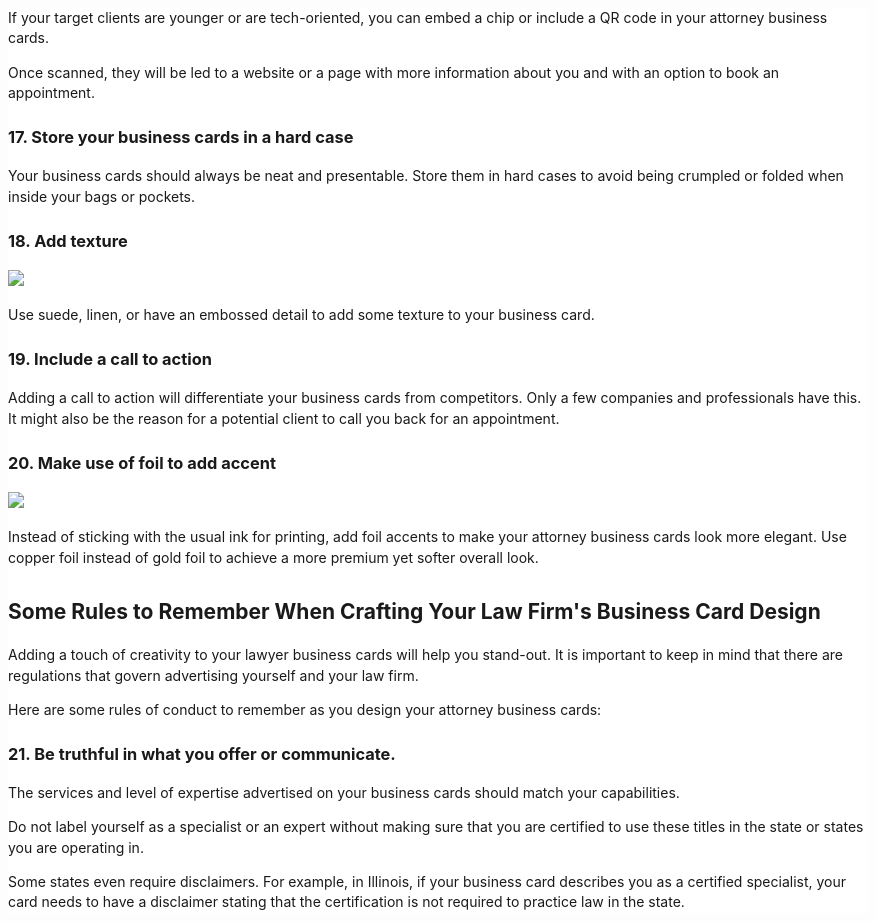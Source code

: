 <iframe src="https://giphy.com/embed/GV9scPHIZ131K" width="100%" height="100%" frameborder="0" class="giphy-embed" allowfullscreen></iframe>

If your target clients are younger or are tech-oriented, you can embed a chip or include a QR code in your attorney business cards.

Once scanned, they will be led to a website or a page with more information about you and with an option to book an appointment.

### 17\. Store your business cards in a hard case

Your business cards should always be neat and presentable. Store them in hard cases to avoid being crumpled or folded when inside your bags or pockets.

### 18\. Add texture

![](https://lh6.googleusercontent.com/qw_MN0RpVnGPEPNyPtK7f8d1R8C3zqZnBOjSmp5Er31BQM3hl35mgoj9s9XCBYhHcvaNKAQbFOwzd6xhNWwb6QlX40QQeGeKZPGwoFYHuK9bMAs2j8XjGcdIg2p9izmiROgnmtKm)

Use suede, linen, or have an embossed detail to add some texture to your business card.

### 19\. Include a call to action

Adding a call to action will differentiate your business cards from competitors. Only a few companies and professionals have this. It might also be the reason for a potential client to call you back for an appointment.

### 20\. Make use of foil to add accent

![](https://lh6.googleusercontent.com/hudiBHGI_NQBTWz6pa3RXtP2be4PKceqMnJP37zmwcd5RM_AVI6e1ZrmQxKRSBzw6oBZjQUqxlBwcrrhY9PuDoTcUnJcnRW93XMycZYNRQRdKeCg3HiFg0K5uafTxYhEYZoqsvlS)

Instead of sticking with the usual ink for printing, add foil accents to make your attorney business cards look more elegant. Use copper foil instead of gold foil to achieve a more premium yet softer overall look.

## Some Rules to Remember When Crafting Your Law Firm's Business Card Design

Adding a touch of creativity to your lawyer business cards will help you stand-out. It is important to keep in mind that there are regulations that govern advertising yourself and your law firm.

Here are some rules of conduct to remember as you design your attorney business cards:

### 21\. Be truthful in what you offer or communicate.

The services and level of expertise advertised on your business cards should match your capabilities.

Do not label yourself as a specialist or an expert without making sure that you are certified to use these titles in the state or states you are operating in. 

Some states even require disclaimers. For example, in Illinois, if your business card describes you as a certified specialist, your card needs to have a disclaimer stating that the certification is not required to practice law in the state.
